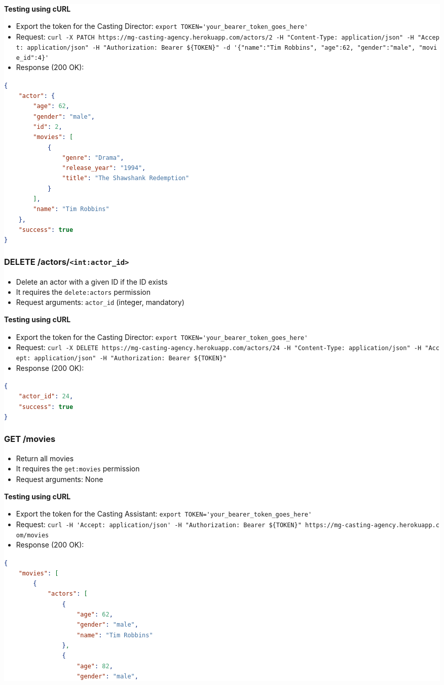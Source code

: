 **Testing using cURL**
- Export the token for the Casting Director: `export TOKEN='your_bearer_token_goes_here'`
- Request: `curl -X PATCH https://mg-casting-agency.herokuapp.com/actors/2 -H "Content-Type: application/json" -H "Accept: application/json" -H "Authorization: Bearer ${TOKEN}" -d '{"name":"Tim Robbins", "age":62, "gender":"male", "movie_id":4}'`
- Response (200 OK):
```json
{
    "actor": {
        "age": 62,
        "gender": "male",
        "id": 2,
        "movies": [
            {
                "genre": "Drama",
                "release_year": "1994",
                "title": "The Shawshank Redemption"
            }
        ],
        "name": "Tim Robbins"
    },
    "success": true
}
```

### DELETE /actors/`<int:actor_id>`
- Delete an actor with a given ID if the ID exists
- It requires the `delete:actors` permission
- Request arguments: `actor_id` (integer, mandatory)

**Testing using cURL**
- Export the token for the Casting Director: `export TOKEN='your_bearer_token_goes_here'`
- Request: `curl -X DELETE https://mg-casting-agency.herokuapp.com/actors/24 -H "Content-Type: application/json" -H "Accept: application/json" -H "Authorization: Bearer ${TOKEN}"`
- Response (200 OK):
```json
{
    "actor_id": 24,
    "success": true
}
```

### GET /movies
- Return all movies
- It requires the `get:movies` permission
- Request arguments: None

**Testing using cURL**
- Export the token for the Casting Assistant: `export TOKEN='your_bearer_token_goes_here'`
- Request: `curl -H 'Accept: application/json' -H "Authorization: Bearer ${TOKEN}" https://mg-casting-agency.herokuapp.com/movies`
- Response (200 OK):
```json
{
    "movies": [
        {
            "actors": [
                {
                    "age": 62,
                    "gender": "male",
                    "name": "Tim Robbins"
                },
                {
                    "age": 82,
                    "gender": "male",
```
